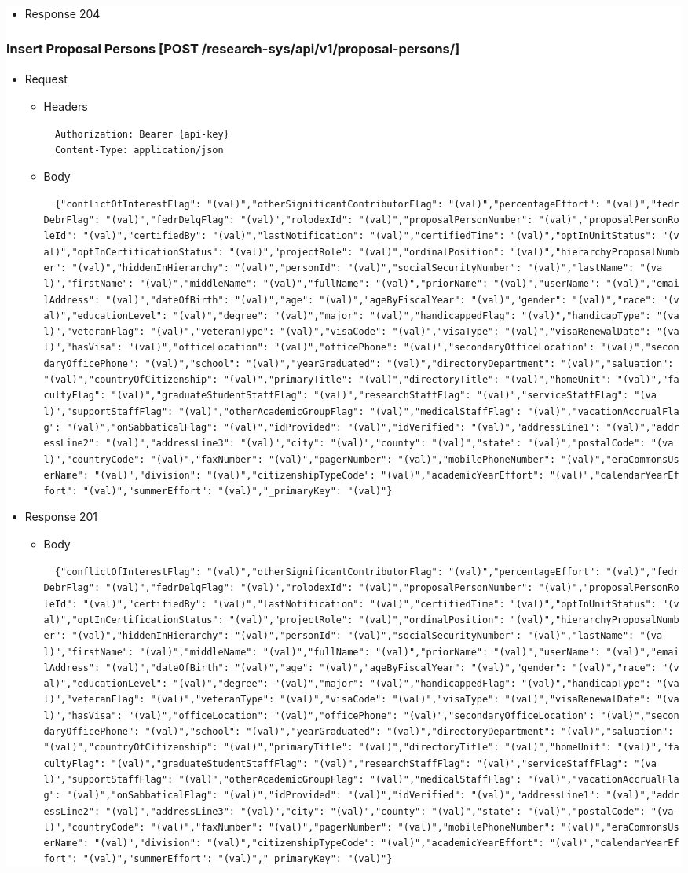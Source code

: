 + Response 204

### Insert Proposal Persons [POST /research-sys/api/v1/proposal-persons/]

+ Request

    + Headers

            Authorization: Bearer {api-key}   
            Content-Type: application/json

    + Body
    
            {"conflictOfInterestFlag": "(val)","otherSignificantContributorFlag": "(val)","percentageEffort": "(val)","fedrDebrFlag": "(val)","fedrDelqFlag": "(val)","rolodexId": "(val)","proposalPersonNumber": "(val)","proposalPersonRoleId": "(val)","certifiedBy": "(val)","lastNotification": "(val)","certifiedTime": "(val)","optInUnitStatus": "(val)","optInCertificationStatus": "(val)","projectRole": "(val)","ordinalPosition": "(val)","hierarchyProposalNumber": "(val)","hiddenInHierarchy": "(val)","personId": "(val)","socialSecurityNumber": "(val)","lastName": "(val)","firstName": "(val)","middleName": "(val)","fullName": "(val)","priorName": "(val)","userName": "(val)","emailAddress": "(val)","dateOfBirth": "(val)","age": "(val)","ageByFiscalYear": "(val)","gender": "(val)","race": "(val)","educationLevel": "(val)","degree": "(val)","major": "(val)","handicappedFlag": "(val)","handicapType": "(val)","veteranFlag": "(val)","veteranType": "(val)","visaCode": "(val)","visaType": "(val)","visaRenewalDate": "(val)","hasVisa": "(val)","officeLocation": "(val)","officePhone": "(val)","secondaryOfficeLocation": "(val)","secondaryOfficePhone": "(val)","school": "(val)","yearGraduated": "(val)","directoryDepartment": "(val)","saluation": "(val)","countryOfCitizenship": "(val)","primaryTitle": "(val)","directoryTitle": "(val)","homeUnit": "(val)","facultyFlag": "(val)","graduateStudentStaffFlag": "(val)","researchStaffFlag": "(val)","serviceStaffFlag": "(val)","supportStaffFlag": "(val)","otherAcademicGroupFlag": "(val)","medicalStaffFlag": "(val)","vacationAccrualFlag": "(val)","onSabbaticalFlag": "(val)","idProvided": "(val)","idVerified": "(val)","addressLine1": "(val)","addressLine2": "(val)","addressLine3": "(val)","city": "(val)","county": "(val)","state": "(val)","postalCode": "(val)","countryCode": "(val)","faxNumber": "(val)","pagerNumber": "(val)","mobilePhoneNumber": "(val)","eraCommonsUserName": "(val)","division": "(val)","citizenshipTypeCode": "(val)","academicYearEffort": "(val)","calendarYearEffort": "(val)","summerEffort": "(val)","_primaryKey": "(val)"}
			
+ Response 201
    
    + Body
            
            {"conflictOfInterestFlag": "(val)","otherSignificantContributorFlag": "(val)","percentageEffort": "(val)","fedrDebrFlag": "(val)","fedrDelqFlag": "(val)","rolodexId": "(val)","proposalPersonNumber": "(val)","proposalPersonRoleId": "(val)","certifiedBy": "(val)","lastNotification": "(val)","certifiedTime": "(val)","optInUnitStatus": "(val)","optInCertificationStatus": "(val)","projectRole": "(val)","ordinalPosition": "(val)","hierarchyProposalNumber": "(val)","hiddenInHierarchy": "(val)","personId": "(val)","socialSecurityNumber": "(val)","lastName": "(val)","firstName": "(val)","middleName": "(val)","fullName": "(val)","priorName": "(val)","userName": "(val)","emailAddress": "(val)","dateOfBirth": "(val)","age": "(val)","ageByFiscalYear": "(val)","gender": "(val)","race": "(val)","educationLevel": "(val)","degree": "(val)","major": "(val)","handicappedFlag": "(val)","handicapType": "(val)","veteranFlag": "(val)","veteranType": "(val)","visaCode": "(val)","visaType": "(val)","visaRenewalDate": "(val)","hasVisa": "(val)","officeLocation": "(val)","officePhone": "(val)","secondaryOfficeLocation": "(val)","secondaryOfficePhone": "(val)","school": "(val)","yearGraduated": "(val)","directoryDepartment": "(val)","saluation": "(val)","countryOfCitizenship": "(val)","primaryTitle": "(val)","directoryTitle": "(val)","homeUnit": "(val)","facultyFlag": "(val)","graduateStudentStaffFlag": "(val)","researchStaffFlag": "(val)","serviceStaffFlag": "(val)","supportStaffFlag": "(val)","otherAcademicGroupFlag": "(val)","medicalStaffFlag": "(val)","vacationAccrualFlag": "(val)","onSabbaticalFlag": "(val)","idProvided": "(val)","idVerified": "(val)","addressLine1": "(val)","addressLine2": "(val)","addressLine3": "(val)","city": "(val)","county": "(val)","state": "(val)","postalCode": "(val)","countryCode": "(val)","faxNumber": "(val)","pagerNumber": "(val)","mobilePhoneNumber": "(val)","eraCommonsUserName": "(val)","division": "(val)","citizenshipTypeCode": "(val)","academicYearEffort": "(val)","calendarYearEffort": "(val)","summerEffort": "(val)","_primaryKey": "(val)"}
            